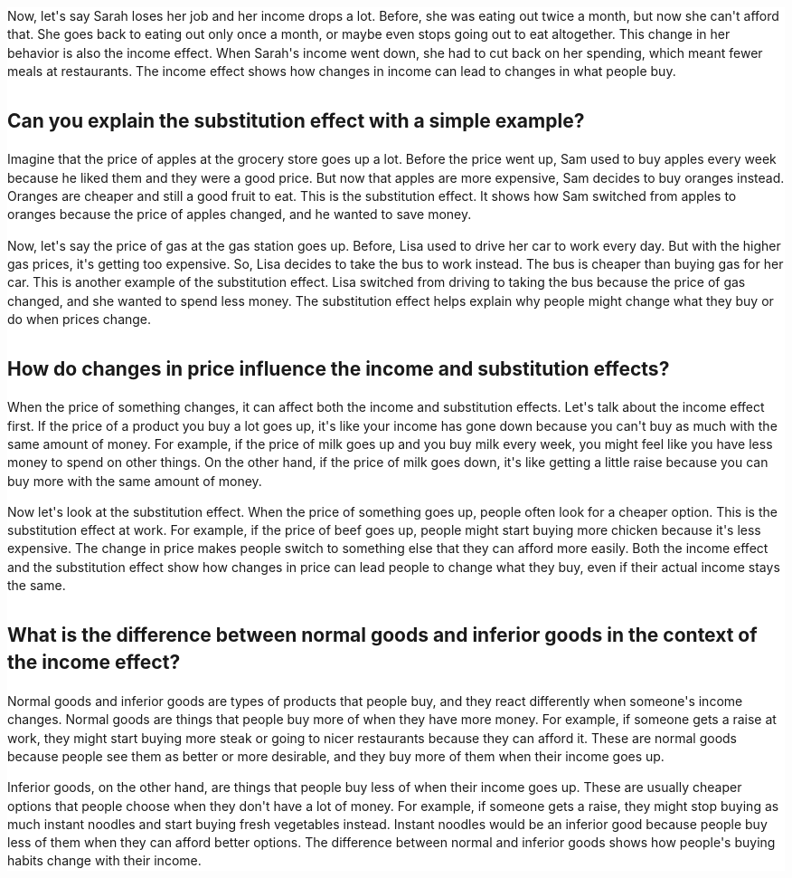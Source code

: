 Now, let's say Sarah loses her job and her income drops a lot. Before, she was eating out twice a month, but now she can't afford that. She goes back to eating out only once a month, or maybe even stops going out to eat altogether. This change in her behavior is also the income effect. When Sarah's income went down, she had to cut back on her spending, which meant fewer meals at restaurants. The income effect shows how changes in income can lead to changes in what people buy.

## Can you explain the substitution effect with a simple example?

Imagine that the price of apples at the grocery store goes up a lot. Before the price went up, Sam used to buy apples every week because he liked them and they were a good price. But now that apples are more expensive, Sam decides to buy oranges instead. Oranges are cheaper and still a good fruit to eat. This is the substitution effect. It shows how Sam switched from apples to oranges because the price of apples changed, and he wanted to save money.

Now, let's say the price of gas at the gas station goes up. Before, Lisa used to drive her car to work every day. But with the higher gas prices, it's getting too expensive. So, Lisa decides to take the bus to work instead. The bus is cheaper than buying gas for her car. This is another example of the substitution effect. Lisa switched from driving to taking the bus because the price of gas changed, and she wanted to spend less money. The substitution effect helps explain why people might change what they buy or do when prices change.

## How do changes in price influence the income and substitution effects?

When the price of something changes, it can affect both the income and substitution effects. Let's talk about the income effect first. If the price of a product you buy a lot goes up, it's like your income has gone down because you can't buy as much with the same amount of money. For example, if the price of milk goes up and you buy milk every week, you might feel like you have less money to spend on other things. On the other hand, if the price of milk goes down, it's like getting a little raise because you can buy more with the same amount of money.

Now let's look at the substitution effect. When the price of something goes up, people often look for a cheaper option. This is the substitution effect at work. For example, if the price of beef goes up, people might start buying more chicken because it's less expensive. The change in price makes people switch to something else that they can afford more easily. Both the income effect and the substitution effect show how changes in price can lead people to change what they buy, even if their actual income stays the same.

## What is the difference between normal goods and inferior goods in the context of the income effect?

Normal goods and inferior goods are types of products that people buy, and they react differently when someone's income changes. Normal goods are things that people buy more of when they have more money. For example, if someone gets a raise at work, they might start buying more steak or going to nicer restaurants because they can afford it. These are normal goods because people see them as better or more desirable, and they buy more of them when their income goes up.

Inferior goods, on the other hand, are things that people buy less of when their income goes up. These are usually cheaper options that people choose when they don't have a lot of money. For example, if someone gets a raise, they might stop buying as much instant noodles and start buying fresh vegetables instead. Instant noodles would be an inferior good because people buy less of them when they can afford better options. The difference between normal and inferior goods shows how people's buying habits change with their income.
